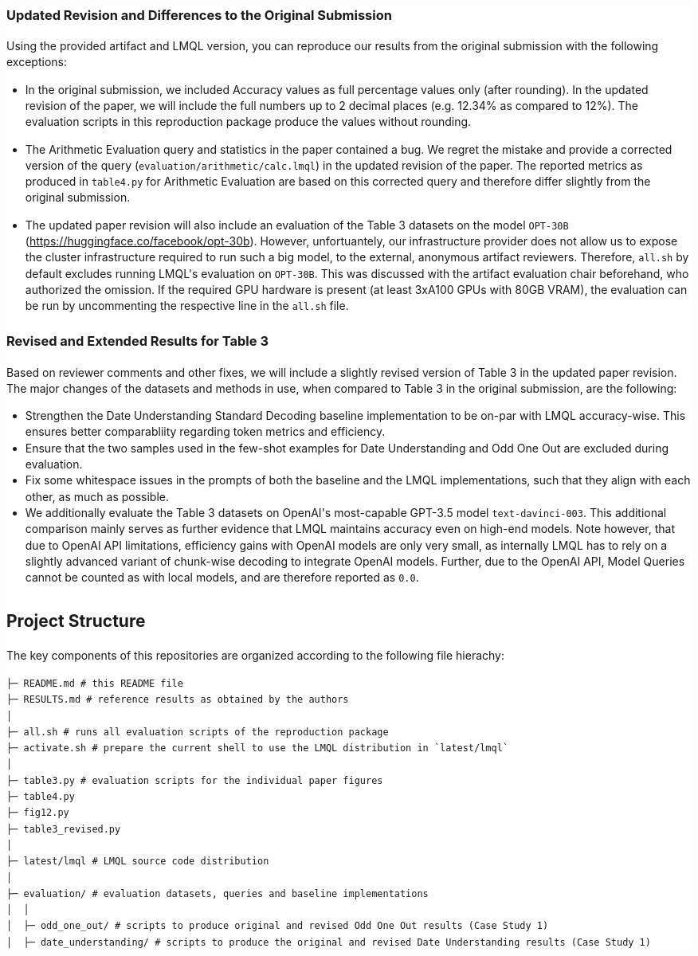 ### Updated Revision and Differences to the Original Submission

Using the provided artifact and LMQL version, you can reproduce our results from the original submission with the following exceptions:

* In the original submission, we included Accuracy values as full percentage values only (after rounding). In the updated revision of the paper, we will include the full numbers up to 2 decimal places (e.g. 12.34% as compared to 12%). The evaluation scripts in this reproduction package produce the values without rounding.

* The Arithmetic Evaluation query and statistics in the paper contained a bug. We regret the mistake and provide a corrected version of the query (`evaluation/arithmetic/calc.lmql`) in the updated revision of the paper. The reported metrics as produced in `table4.py` for Arithmetic Evaluation are based on this corrected query and therefore differ slightly from the original submission.

* The updated paper revision will also include an evaluation of the Table 3 datasets on the model `OPT-30B` (https://huggingface.co/facebook/opt-30b). However, unfortuantely, our infrastructure provider does not allow us to expose the cluster infrastructure required to run such a big model, to the external, anonymous artifact reviewers. Therefore, `all.sh` by default excludes running LMQL's evaluation on `OPT-30B`. This was discussed with the artifact evaluation chair beforehand, who authorized the omission. If the required GPU hardware is present (at least 3xA100 GPUs with 80GB VRAM), the evaluation can be run by uncommenting the respective line in the `all.sh` file.

### Revised and Extended Results for Table 3

Based on reviewer comments and other fixes, we will include a slightly revised version of Table 3 in the updated paper revision. The major changes of the datasets and methods in use, when compared to Table 3 in the original submission, are the following:

* Strengthen the Date Understanding Standard Decoding baseline implementation to be on-par with LMQL accuracy-wise. This ensures better comparabliity regarding token metrics and efficiency.
* Ensure that the two samples used in the few-shot examples for Date Understanding and Odd One Out are excluded during evaluation.
* Fix some whitespace issues in the prompts of both the baseline and the LMQL implementations, such that they align with each other, as much as possible.
* We additionally evaluate the Table 3 datasets on OpenAI's most-capable GPT-3.5 model `text-davinci-003`. This additional comparison mainly serves as further evidence that LMQL maintains accuracy even on high-end models. Note however, that due to OpenAI API limitations, efficiency gains with OpenAI models are only very small, as internally LMQL has to rely on a slightly advanced variant of chunk-wise decoding to integrate OpenAI models. Further, due to the OpenAI API, Model Queries cannot be counted as with local models, and are therefore reported as `0.0`.

## Project Structure

The key components of this repositories are organized according to the following file hierachy:

```
├─ README.md # this README file
├─ RESULTS.md # reference results as obtained by the authors
│  
├─ all.sh # runs all evaluation scripts of the reproduction package 
├─ activate.sh # prepare the current shell to use the LMQL distribution in `latest/lmql`
│
├─ table3.py # evaluation scripts for the individual paper figures
├─ table4.py
├─ fig12.py
├─ table3_revised.py
│
├─ latest/lmql # LMQL source code distribution
│
├─ evaluation/ # evaluation datasets, queries and baseline implementations
│  │
│  ├─ odd_one_out/ # scripts to produce original and revised Odd One Out results (Case Study 1)
│  ├─ date_understanding/ # scripts to produce the original and revised Date Understanding results (Case Study 1)
```